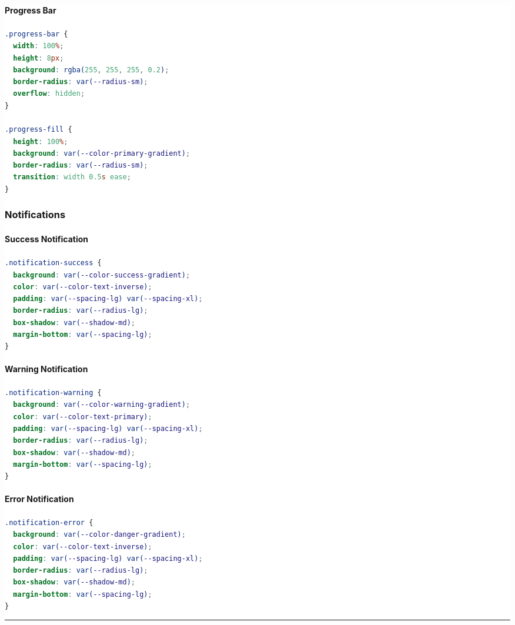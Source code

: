 #### Progress Bar
```css
.progress-bar {
  width: 100%;
  height: 8px;
  background: rgba(255, 255, 255, 0.2);
  border-radius: var(--radius-sm);
  overflow: hidden;
}

.progress-fill {
  height: 100%;
  background: var(--color-primary-gradient);
  border-radius: var(--radius-sm);
  transition: width 0.5s ease;
}
```

### Notifications

#### Success Notification
```css
.notification-success {
  background: var(--color-success-gradient);
  color: var(--color-text-inverse);
  padding: var(--spacing-lg) var(--spacing-xl);
  border-radius: var(--radius-lg);
  box-shadow: var(--shadow-md);
  margin-bottom: var(--spacing-lg);
}
```

#### Warning Notification
```css
.notification-warning {
  background: var(--color-warning-gradient);
  color: var(--color-text-primary);
  padding: var(--spacing-lg) var(--spacing-xl);
  border-radius: var(--radius-lg);
  box-shadow: var(--shadow-md);
  margin-bottom: var(--spacing-lg);
}
```

#### Error Notification
```css
.notification-error {
  background: var(--color-danger-gradient);
  color: var(--color-text-inverse);
  padding: var(--spacing-lg) var(--spacing-xl);
  border-radius: var(--radius-lg);
  box-shadow: var(--shadow-md);
  margin-bottom: var(--spacing-lg);
}
```

---